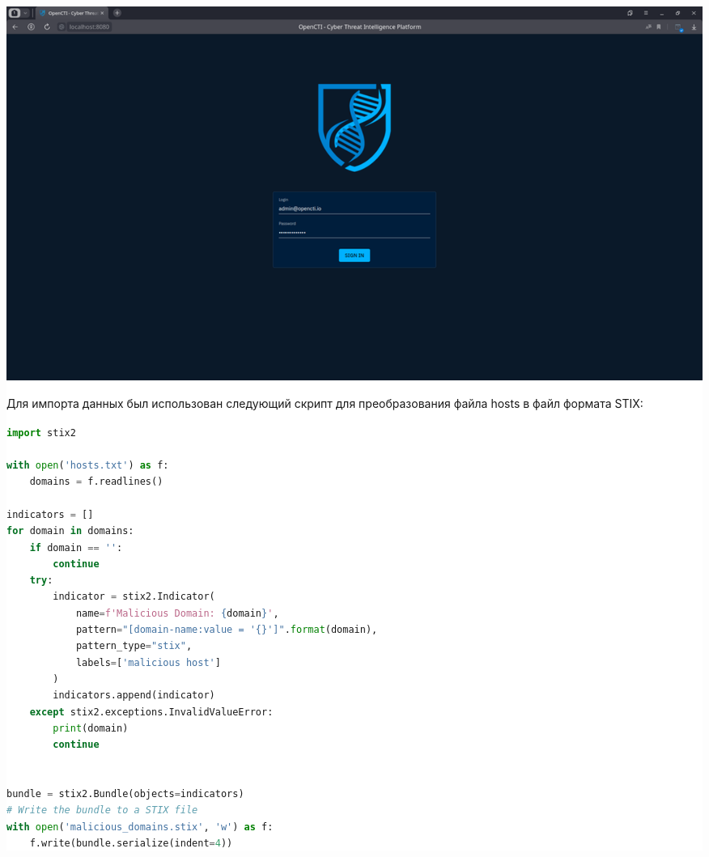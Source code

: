 ![](screenshots/1.png)

Для импорта данных был использован следующий скрипт для преобразования
файла hosts в файл формата STIX:

``` python
import stix2

with open('hosts.txt') as f:
    domains = f.readlines()

indicators = []
for domain in domains:
    if domain == '':
        continue
    try:
        indicator = stix2.Indicator(
            name=f'Malicious Domain: {domain}',
            pattern="[domain-name:value = '{}']".format(domain),
            pattern_type="stix",
            labels=['malicious host']
        )
        indicators.append(indicator)
    except stix2.exceptions.InvalidValueError:
        print(domain)
        continue
    

bundle = stix2.Bundle(objects=indicators)
# Write the bundle to a STIX file
with open('malicious_domains.stix', 'w') as f:
    f.write(bundle.serialize(indent=4))
```
